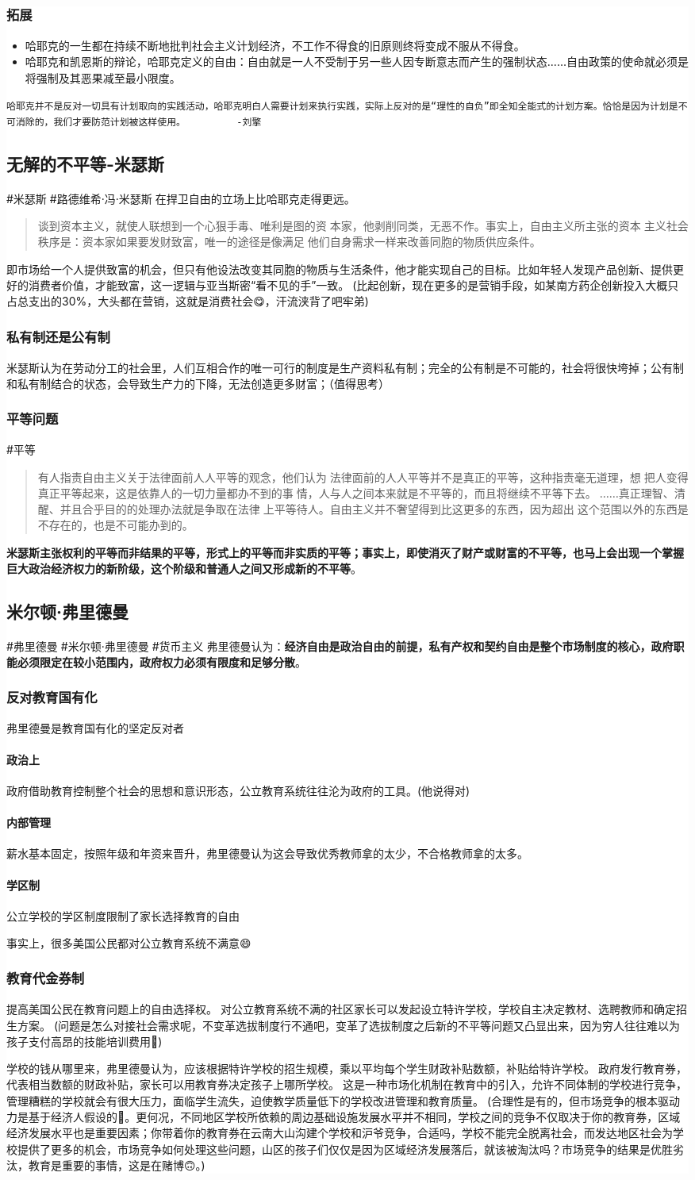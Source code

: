 ### 拓展
- 哈耶克的一生都在持续不断地批判社会主义计划经济，不工作不得食的旧原则终将变成不服从不得食。
- 哈耶克和凯恩斯的辩论，哈耶克定义的自由：自由就是一人不受制于另一些人因专断意志而产生的强制状态......自由政策的使命就必须是将强制及其恶果减至最小限度。

```
哈耶克并不是反对一切具有计划取向的实践活动，哈耶克明白人需要计划来执行实践，实际上反对的是“理性的自负”即全知全能式的计划方案。恰恰是因为计划是不可消除的，我们才要防范计划被这样使用。         -刘擎
```

## 无解的不平等-米瑟斯
#米瑟斯 #路德维希·冯·米瑟斯
在捍卫自由的立场上比哈耶克走得更远。
>谈到资本主义，就使人联想到一个心狠手毒、唯利是图的资 本家，他剥削同类，无恶不作。事实上，自由主义所主张的资本 主义社会秩序是：资本家如果要发财致富，唯一的途径是像满足 他们自身需求一样来改善同胞的物质供应条件。

即市场给一个人提供致富的机会，但只有他设法改变其同胞的物质与生活条件，他才能实现自己的目标。比如年轻人发现产品创新、提供更好的消费者价值，才能致富，这一逻辑与亚当斯密“看不见的手”一致。
(比起创新，现在更多的是营销手段，如某南方药企创新投入大概只占总支出的30%，大头都在营销，这就是消费社会😋，汗流浃背了吧牢弟)
### 私有制还是公有制
米瑟斯认为在劳动分工的社会里，人们互相合作的唯一可行的制度是生产资料私有制；完全的公有制是不可能的，社会将很快垮掉；公有制和私有制结合的状态，会导致生产力的下降，无法创造更多财富；（值得思考）
### 平等问题
#平等 
>有人指责自由主义关于法律面前人人平等的观念，他们认为 法律面前的人人平等并不是真正的平等，这种指责毫无道理，想 把人变得真正平等起来，这是依靠人的一切力量都办不到的事 情，人与人之间本来就是不平等的，而且将继续不平等下去。 ……真正理智、清醒、并且合乎目的的处理办法就是争取在法律 上平等待人。自由主义并不奢望得到比这更多的东西，因为超出 这个范围以外的东西是不存在的，也是不可能办到的。

**米瑟斯主张权利的平等而非结果的平等，形式上的平等而非实质的平等；事实上，即使消灭了财产或财富的不平等，也马上会出现一个掌握巨大政治经济权力的新阶级，这个阶级和普通人之间又形成新的不平等**。
## 米尔顿·弗里德曼
#弗里德曼 #米尔顿·弗里德曼 #货币主义
弗里德曼认为：**经济自由是政治自由的前提，私有产权和契约自由是整个市场制度的核心，政府职能必须限定在较小范围内，政府权力必须有限度和足够分散**。
### 反对教育国有化
弗里德曼是教育国有化的坚定反对者
#### 政治上
政府借助教育控制整个社会的思想和意识形态，公立教育系统往往沦为政府的工具。(他说得对)
#### 内部管理
薪水基本固定，按照年级和年资来晋升，弗里德曼认为这会导致优秀教师拿的太少，不合格教师拿的太多。
#### 学区制
公立学校的学区制度限制了家长选择教育的自由

事实上，很多美国公民都对公立教育系统不满意😄
### 教育代金券制
提高美国公民在教育问题上的自由选择权。
对公立教育系统不满的社区家长可以发起设立特许学校，学校自主决定教材、选聘教师和确定招生方案。
(问题是怎么对接社会需求呢，不变革选拔制度行不通吧，变革了选拔制度之后新的不平等问题又凸显出来，因为穷人往往难以为孩子支付高昂的技能培训费用🤔)

学校的钱从哪里来，弗里德曼认为，应该根据特许学校的招生规模，乘以平均每个学生财政补贴数额，补贴给特许学校。
政府发行教育券，代表相当数额的财政补贴，家长可以用教育券决定孩子上哪所学校。
这是一种市场化机制在教育中的引入，允许不同体制的学校进行竞争，管理糟糕的学校就会有很大压力，面临学生流失，迫使教学质量低下的学校改进管理和教育质量。
(合理性是有的，但市场竞争的根本驱动力是基于经济人假设的🙁。更何况，不同地区学校所依赖的周边基础设施发展水平并不相同，学校之间的竞争不仅取决于你的教育券，区域经济发展水平也是重要因素；你带着你的教育券在云南大山沟建个学校和沪爷竞争，合适吗，学校不能完全脱离社会，而发达地区社会为学校提供了更多的机会，市场竞争如何处理这些问题，山区的孩子们仅仅是因为区域经济发展落后，就该被淘汰吗？市场竞争的结果是优胜劣汰，教育是重要的事情，这是在赌博🙃。)
